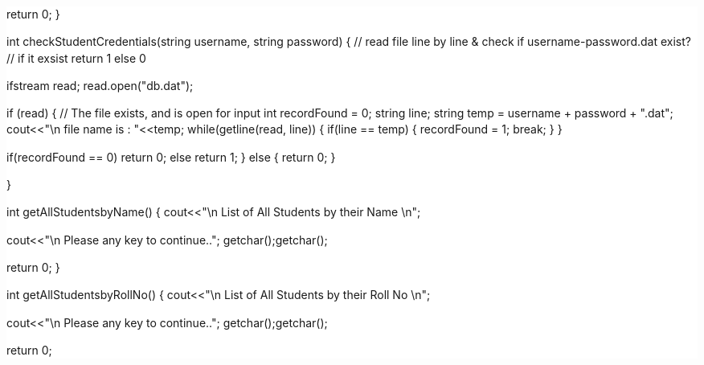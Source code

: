 return 0;
}


int checkStudentCredentials(string username, string password)
{
// read file line by line & check if username-password.dat exist?
// if it exsist return 1 else 0

ifstream read;
read.open("db.dat");

if (read) {
// The file exists, and is open for input
int recordFound = 0;
string line;
string temp = username + password + ".dat";
cout<<"\n file name is : "<<temp;
while(getline(read, line)) {
	if(line == temp)
	{
		recordFound = 1;
		break;
	}
}

if(recordFound == 0)
    return 0;
else
   return 1;
}
else
{
   return 0;
}
    		
}

int getAllStudentsbyName()
{
cout<<"\n List of All Students by their Name \n";	

cout<<"\n Please any key to continue..";
getchar();getchar();

return 0;
}

int getAllStudentsbyRollNo()
{
cout<<"\n List of All Students by their Roll No \n";

cout<<"\n Please any key to continue..";
getchar();getchar();

return 0;		
	